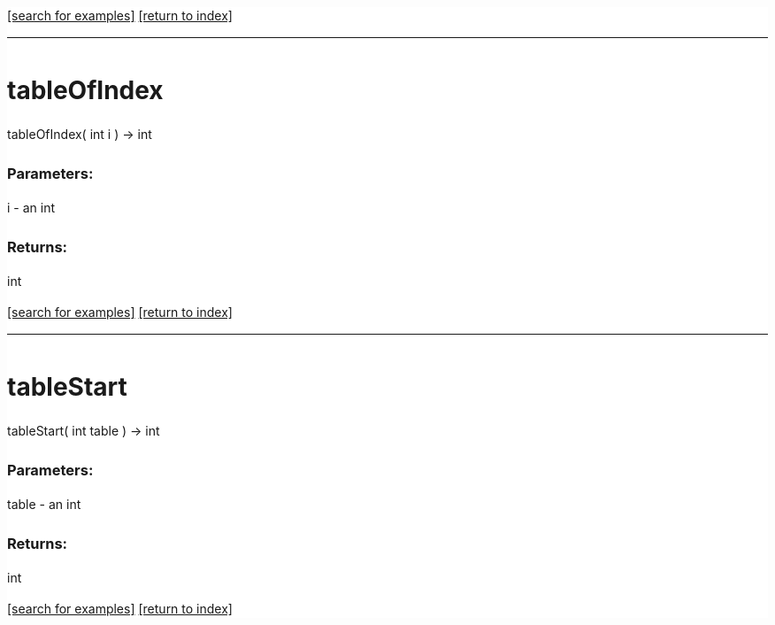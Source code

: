 
<a href="https://github.com/autoplot/dev/search?q=tableEnd&unscoped_q=tableEnd">[search for examples]</a>
<a href="https://github.com/autoplot/documentation/blob/master/javadoc/index-all.md">[return to index]</a>

***
<a name="tableOfIndex"></a>
# tableOfIndex
tableOfIndex( int i ) &rarr; int



### Parameters:
i - an int

### Returns:
int


<a href="https://github.com/autoplot/dev/search?q=tableOfIndex&unscoped_q=tableOfIndex">[search for examples]</a>
<a href="https://github.com/autoplot/documentation/blob/master/javadoc/index-all.md">[return to index]</a>

***
<a name="tableStart"></a>
# tableStart
tableStart( int table ) &rarr; int



### Parameters:
table - an int

### Returns:
int


<a href="https://github.com/autoplot/dev/search?q=tableStart&unscoped_q=tableStart">[search for examples]</a>
<a href="https://github.com/autoplot/documentation/blob/master/javadoc/index-all.md">[return to index]</a>

